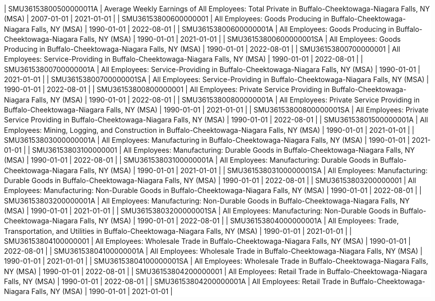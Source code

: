 | SMU36153800500000011A     | Average Weekly Earnings of All Employees: Total Private in Buffalo-Cheektowaga-Niagara Falls, NY (MSA)                                                                     | 2007-01-01          | 2021-01-01        |
| SMU36153800600000001      | All Employees: Goods Producing in Buffalo-Cheektowaga-Niagara Falls, NY (MSA)                                                                                              | 1990-01-01          | 2022-08-01        |
| SMU36153800600000001A     | All Employees: Goods Producing in Buffalo-Cheektowaga-Niagara Falls, NY (MSA)                                                                                              | 1990-01-01          | 2021-01-01        |
| SMU36153800600000001SA    | All Employees: Goods Producing in Buffalo-Cheektowaga-Niagara Falls, NY (MSA)                                                                                              | 1990-01-01          | 2022-08-01        |
| SMU36153800700000001      | All Employees: Service-Providing in Buffalo-Cheektowaga-Niagara Falls, NY (MSA)                                                                                            | 1990-01-01          | 2022-08-01        |
| SMU36153800700000001A     | All Employees: Service-Providing in Buffalo-Cheektowaga-Niagara Falls, NY (MSA)                                                                                            | 1990-01-01          | 2021-01-01        |
| SMU36153800700000001SA    | All Employees: Service-Providing in Buffalo-Cheektowaga-Niagara Falls, NY (MSA)                                                                                            | 1990-01-01          | 2022-08-01        |
| SMU36153800800000001      | All Employees: Private Service Providing in Buffalo-Cheektowaga-Niagara Falls, NY (MSA)                                                                                    | 1990-01-01          | 2022-08-01        |
| SMU36153800800000001A     | All Employees: Private Service Providing in Buffalo-Cheektowaga-Niagara Falls, NY (MSA)                                                                                    | 1990-01-01          | 2021-01-01        |
| SMU36153800800000001SA    | All Employees: Private Service Providing in Buffalo-Cheektowaga-Niagara Falls, NY (MSA)                                                                                    | 1990-01-01          | 2022-08-01        |
| SMU36153801500000001A     | All Employees: Mining, Logging, and Construction in Buffalo-Cheektowaga-Niagara Falls, NY (MSA)                                                                            | 1990-01-01          | 2021-01-01        |
| SMU36153803000000001A     | All Employees: Manufacturing in Buffalo-Cheektowaga-Niagara Falls, NY (MSA)                                                                                                | 1990-01-01          | 2021-01-01        |
| SMU36153803100000001      | All Employees: Manufacturing: Durable Goods in Buffalo-Cheektowaga-Niagara Falls, NY (MSA)                                                                                 | 1990-01-01          | 2022-08-01        |
| SMU36153803100000001A     | All Employees: Manufacturing: Durable Goods in Buffalo-Cheektowaga-Niagara Falls, NY (MSA)                                                                                 | 1990-01-01          | 2021-01-01        |
| SMU36153803100000001SA    | All Employees: Manufacturing: Durable Goods in Buffalo-Cheektowaga-Niagara Falls, NY (MSA)                                                                                 | 1990-01-01          | 2022-08-01        |
| SMU36153803200000001      | All Employees: Manufacturing: Non-Durable Goods in Buffalo-Cheektowaga-Niagara Falls, NY (MSA)                                                                             | 1990-01-01          | 2022-08-01        |
| SMU36153803200000001A     | All Employees: Manufacturing: Non-Durable Goods in Buffalo-Cheektowaga-Niagara Falls, NY (MSA)                                                                             | 1990-01-01          | 2021-01-01        |
| SMU36153803200000001SA    | All Employees: Manufacturing: Non-Durable Goods in Buffalo-Cheektowaga-Niagara Falls, NY (MSA)                                                                             | 1990-01-01          | 2022-08-01        |
| SMU36153804000000001A     | All Employees: Trade, Transportation, and Utilities in Buffalo-Cheektowaga-Niagara Falls, NY (MSA)                                                                         | 1990-01-01          | 2021-01-01        |
| SMU36153804100000001      | All Employees: Wholesale Trade in Buffalo-Cheektowaga-Niagara Falls, NY (MSA)                                                                                              | 1990-01-01          | 2022-08-01        |
| SMU36153804100000001A     | All Employees: Wholesale Trade in Buffalo-Cheektowaga-Niagara Falls, NY (MSA)                                                                                              | 1990-01-01          | 2021-01-01        |
| SMU36153804100000001SA    | All Employees: Wholesale Trade in Buffalo-Cheektowaga-Niagara Falls, NY (MSA)                                                                                              | 1990-01-01          | 2022-08-01        |
| SMU36153804200000001      | All Employees: Retail Trade in Buffalo-Cheektowaga-Niagara Falls, NY (MSA)                                                                                                 | 1990-01-01          | 2022-08-01        |
| SMU36153804200000001A     | All Employees: Retail Trade in Buffalo-Cheektowaga-Niagara Falls, NY (MSA)                                                                                                 | 1990-01-01          | 2021-01-01        |